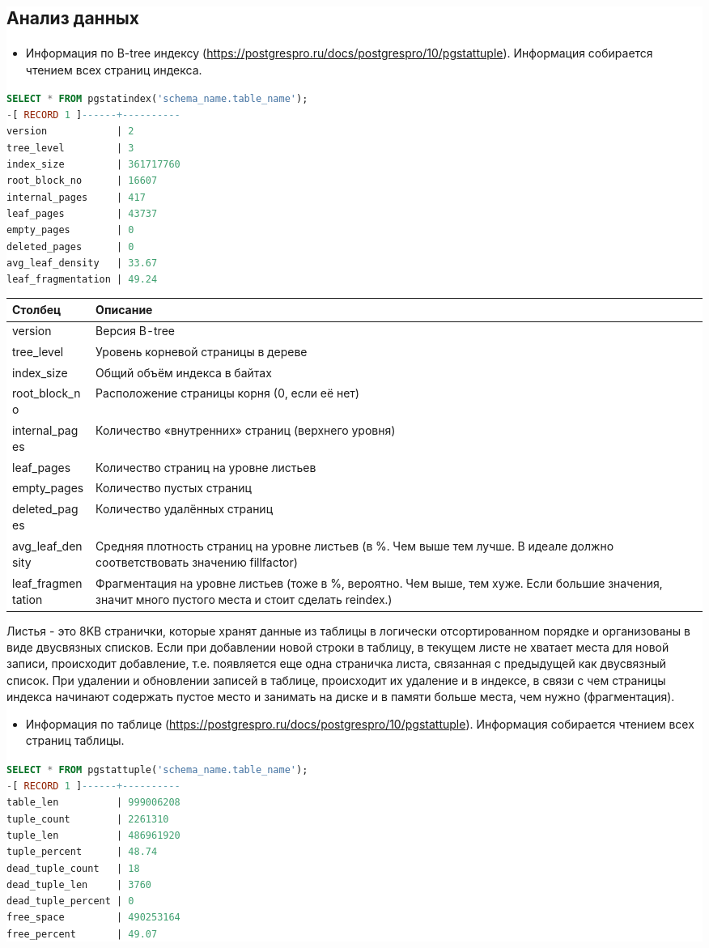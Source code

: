 ## Анализ данных
- Информация по B-tree индексу (https://postgrespro.ru/docs/postgrespro/10/pgstattuple). Информация собирается чтением всех страниц индекса.  
```sql  
SELECT * FROM pgstatindex('schema_name.table_name');  
-[ RECORD 1 ]------+----------  
version            | 2  
tree_level         | 3  
index_size         | 361717760  
root_block_no      | 16607  
internal_pages     | 417  
leaf_pages         | 43737  
empty_pages        | 0  
deleted_pages      | 0  
avg_leaf_density   | 33.67  
leaf_fragmentation | 49.24  
```

| Столбец     | Описание     |
| :------------- | :------------- |
| version               | Версия B-tree       |
| tree_level            | Уровень корневой страницы в дереве       |
| index_size            | Общий объём индекса в байтах       |
| root_block_no         | Расположение страницы корня (0, если её нет)       |
| internal_pages        | Количество «внутренних» страниц (верхнего уровня)       |
| leaf_pages            | Количество страниц на уровне листьев       |
| empty_pages           | Количество пустых страниц       |
| deleted_pages         | Количество удалённых страниц       |
| avg_leaf_density      | Средняя плотность страниц на уровне листьев (в %. Чем выше тем лучше. В идеале должно соответствовать значению fillfactor)       |
| leaf_fragmentation    | Фрагментация на уровне листьев (тоже в %, вероятно. Чем выше, тем хуже. Если большие значения, значит много пустого места и стоит сделать reindex.)      |

Листья - это 8KB странички, которые хранят данные из таблицы в логически отсортированном порядке и организованы в виде двусвязных списков. Если при добавлении новой строки в таблицу, в текущем листе не хватает места для новой записи, происходит добавление, т.е. появляется еще одна страничка листа, связанная с предыдущей как двусвязный список. При удалении и обновлении записей в таблице, происходит их удаление и в индексе, в связи с чем страницы индекса начинают содержать пустое место и занимать на диске и в памяти больше места, чем нужно (фрагментация).

- Информация по таблице (https://postgrespro.ru/docs/postgrespro/10/pgstattuple). Информация собирается чтением всех страниц таблицы.  
```sql
SELECT * FROM pgstattuple('schema_name.table_name');
-[ RECORD 1 ]------+----------
table_len          | 999006208
tuple_count        | 2261310
tuple_len          | 486961920
tuple_percent      | 48.74
dead_tuple_count   | 18
dead_tuple_len     | 3760
dead_tuple_percent | 0
free_space         | 490253164
free_percent       | 49.07
```
